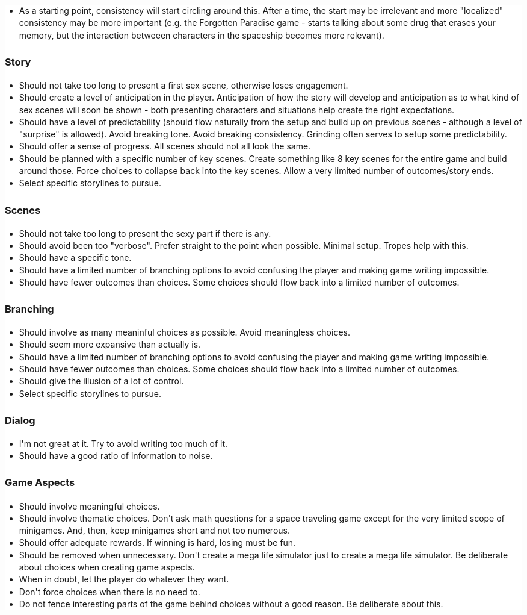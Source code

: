 - As a starting point, consistency will start circling around this. After a time, the start may be irrelevant and more "localized" consistency may be more important (e.g. the Forgotten Paradise game - starts talking about some drug that erases your memory, but the interaction betweeen characters in the spaceship becomes more relevant).
### Story
- Should not take too long to present a first sex scene, otherwise loses engagement.
- Should create a level of anticipation in the player. Anticipation of how the story will develop and anticipation as to what kind of sex scenes will soon be shown - both presenting characters and situations help create the right expectations.
- Should have a level of predictability (should flow naturally from the setup and build up on previous scenes - although a level of "surprise" is allowed). Avoid breaking tone. Avoid breaking consistency. Grinding often serves to setup some predictability.
- Should offer a sense of progress. All scenes should not all look the same.
- Should be planned with a specific number of key scenes. Create something like 8 key scenes for the entire game and build around those. Force choices to collapse back into the key scenes. Allow a very limited number of outcomes/story ends.
- Select specific storylines to pursue.
### Scenes
- Should not take too long to present the sexy part if there is any.
- Should avoid been too "verbose". Prefer straight to the point when possible. Minimal setup. Tropes help with this.
- Should have a specific tone.
- Should have a limited number of branching options to avoid confusing the player and making game writing impossible.
- Should have fewer outcomes than choices. Some choices should flow back into a limited number of outcomes.
### Branching
- Should involve as many meaninful choices as possible. Avoid meaningless choices.
- Should seem more expansive than actually is.
- Should have a limited number of branching options to avoid confusing the player and making game writing impossible.
- Should have fewer outcomes than choices. Some choices should flow back into a limited number of outcomes.
- Should give the illusion of a lot of control.
- Select specific storylines to pursue.
### Dialog
- I'm not great at it. Try to avoid writing too much of it.
- Should have a good ratio of information to noise.
### Game Aspects
- Should involve meaningful choices.
- Should involve thematic choices. Don't ask math questions for a space traveling game except for the very limited scope of minigames. And, then, keep minigames short and not too numerous.
- Should offer adequate rewards. If winning is hard, losing must be fun.
- Should be removed when unnecessary. Don't create a mega life simulator just to create a mega life simulator. Be deliberate about choices when creating game aspects.
- When in doubt, let the player do whatever they want.
- Don't force choices when there is no need to.
- Do not fence interesting parts of the game behind choices without a good reason. Be deliberate about this.
